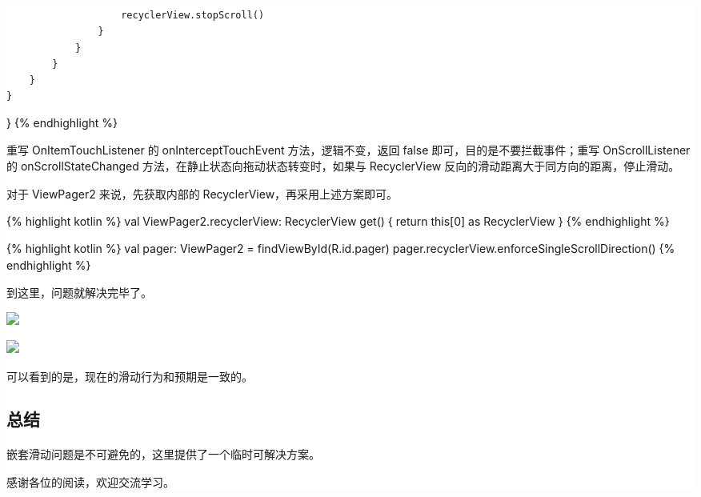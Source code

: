                         recyclerView.stopScroll()
                    }
                }
            }
        }
    }
}
{% endhighlight %}

重写 OnItemTouchListener 的 onInterceptTouchEvent 方法，逻辑不变，返回 false 即可，目的是不要拦截事件；重写 OnScrollListener 的 onScrollStateChanged 方法，在静止状态向拖动状态转变时，如果与 RecyclerView 反向的滑动距离大于同方向的距离，停止滑动。

对于 ViewPager2 来说，先获取内部的 RecyclerView，再采用上述方案即可。

{% highlight kotlin %}
val ViewPager2.recyclerView: RecyclerView
    get() {
        return this[0] as RecyclerView
    }
{% endhighlight %}

{% highlight kotlin %}
val pager: ViewPager2 = findViewById(R.id.pager)
pager.recyclerView.enforceSingleScrollDirection()
{% endhighlight %}

到这里，问题就解决完毕了。

![](https://image.wsdydeni.top/%E5%B5%8C%E5%A5%97%E6%BB%91%E5%8A%A8%E6%94%B9%E9%80%A0%E5%90%8E1.gif)

![](https://image.wsdydeni.top/%E5%B5%8C%E5%A5%97%E6%BB%91%E5%8A%A8%E6%94%B9%E9%80%A0%E5%90%8E2.gif)

可以看到的是，现在的滑动行为和预期是一致的。

## 总结

嵌套滑动问题是不可避免的，这里提供了一个临时可解决方案。

感谢各位的阅读，欢迎交流学习。